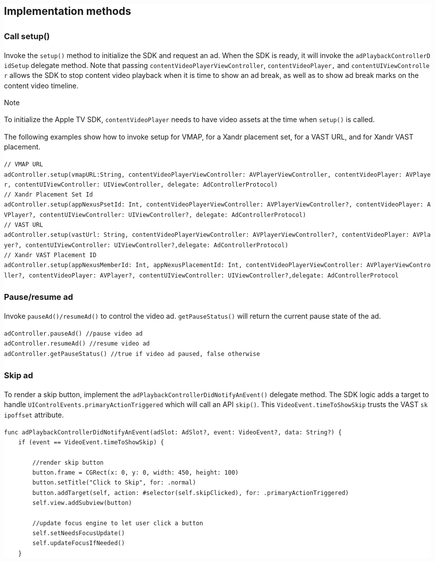 ## Implementation methods

### Call setup()

Invoke the `setup()` method to initialize the SDK and request an ad. When the SDK is ready, it will invoke the `adPlaybackControllerDidSetup` delegate method. Note that passing `contentVideoPlayerViewController`, `contentVideoPlayer,` and `contentUIViewController` allows the SDK to stop content video playback when it is time to show an ad break, as well as to show ad break marks on the content video timeline.

> [!NOTE]
> To initialize the Apple TV SDK, `contentVideoPlayer` needs to have video assets at the time when `setup()` is called.

The following examples show how to invoke setup for VMAP, for a Xandr placement set, for a VAST URL, and for Xandr VAST placement.

```
// VMAP URL
adController.setup(vmapURL:String, contentVideoPlayerViewController: AVPlayerViewController, contentVideoPlayer: AVPlayer, contentUIViewController: UIViewController, delegate: AdControllerProtocol)
// Xandr Placement Set Id
adController.setup(appNexusPsetId: Int, contentVideoPlayerViewController: AVPlayerViewController?, contentVideoPlayer: AVPlayer?, contentUIViewController: UIViewController?, delegate: AdControllerProtocol)
// VAST URL
adController.setup(vastUrl: String, contentVideoPlayerViewController: AVPlayerViewController?, contentVideoPlayer: AVPlayer?, contentUIViewController: UIViewController?,delegate: AdControllerProtocol)
// Xandr VAST Placement ID
adController.setup(appNexusMemberId: Int, appNexusPlacementId: Int, contentVideoPlayerViewController: AVPlayerViewController?, contentVideoPlayer: AVPlayer?, contentUIViewController: UIViewController?,delegate: AdControllerProtocol
```

### Pause/resume ad

Invoke `pauseAd()/resumeAd()` to control the video ad. `getPauseStatus()` will return the current pause state of the ad.

```
adController.pauseAd() //pause video ad
adController.resumeAd() //resume video ad
adController.getPauseStatus() //true if video ad paused, false otherwise
```

### Skip ad

To render a skip button, implement the `adPlaybackControllerDidNotifyAnEvent()` delegate method. The SDK logic adds a target to handle `UIControlEvents.primaryActionTriggered` which will call an API `skip()`. This `VideoEvent.timeToShowSkip` trusts the VAST `skipoffset` attribute.

```
func adPlaybackControllerDidNotifyAnEvent(adSlot: AdSlot?, event: VideoEvent?, data: String?) {
    if (event == VideoEvent.timeToShowSkip) {
         
        //render skip button
        button.frame = CGRect(x: 0, y: 0, width: 450, height: 100)
        button.setTitle("Click to Skip", for: .normal)
        button.addTarget(self, action: #selector(self.skipClicked), for: .primaryActionTriggered)
        self.view.addSubview(button)
         
        //update focus engine to let user click a button
        self.setNeedsFocusUpdate()
        self.updateFocusIfNeeded()
    }  
```